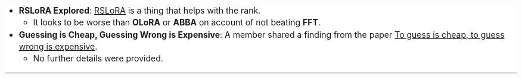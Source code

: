 - **RSLoRA Explored**: [RSLoRA](https://arxiv.org/abs/2502.07739) is a thing that helps with the rank.
   - It looks to be worse than **OLoRA** or **ABBA** on account of not beating **FFT**.
- **Guessing is Cheap, Guessing Wrong is Expensive**: A member shared a finding from the paper [To guess is cheap, to guess wrong is expensive](https://arxiv.org/html/2509.04292v1).
   - No further details were provided.


  

---



